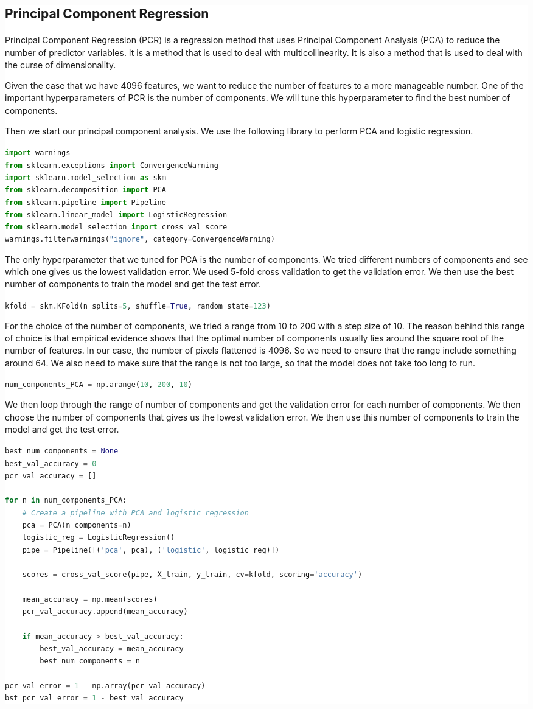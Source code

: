 ## Principal Component Regression
Principal Component Regression (PCR) is a regression method that uses Principal Component Analysis (PCA) to reduce the number of predictor variables. It is a method that is used to deal with multicollinearity. It is also a method that is used to deal with the curse of dimensionality.

Given the case that we have 4096 features, we want to reduce the number of features to a more manageable number. One of the important hyperparameters of PCR is the number of components. We will tune this hyperparameter to find the best number of components.

Then we start our principal component analysis. We use the following library to perform PCA and logistic regression. 

```python
import warnings
from sklearn.exceptions import ConvergenceWarning
import sklearn.model_selection as skm
from sklearn.decomposition import PCA
from sklearn.pipeline import Pipeline
from sklearn.linear_model import LogisticRegression
from sklearn.model_selection import cross_val_score
warnings.filterwarnings("ignore", category=ConvergenceWarning)
```

The only hyperparameter that we tuned for PCA is the number of components. We tried different numbers of components and see which one gives us the lowest validation error. We used 5-fold cross validation to get the validation error. We then use the best number of components to train the model and get the test error.

```python
kfold = skm.KFold(n_splits=5, shuffle=True, random_state=123)
```

For the choice of the number of components, we tried a range from 10 to 200 with a step size of 10. The reason behind this range of choice is that empirical evidence shows that the optimal number of components usually lies around the square root of the number of features. In our case, the number of pixels flattened is 4096. So we need to ensure that the range include something around 64. We also need to make sure that the range is not too large, so that the model does not take too long to run.

```python
num_components_PCA = np.arange(10, 200, 10)
```

We then loop through the range of number of components and get the validation error for each number of components. We then choose the number of components that gives us the lowest validation error. We then use this number of components to train the model and get the test error.

```python
best_num_components = None
best_val_accuracy = 0
pcr_val_accuracy = []

for n in num_components_PCA:
    # Create a pipeline with PCA and logistic regression
    pca = PCA(n_components=n)
    logistic_reg = LogisticRegression()
    pipe = Pipeline([('pca', pca), ('logistic', logistic_reg)])

    scores = cross_val_score(pipe, X_train, y_train, cv=kfold, scoring='accuracy')

    mean_accuracy = np.mean(scores)
    pcr_val_accuracy.append(mean_accuracy)

    if mean_accuracy > best_val_accuracy:
        best_val_accuracy = mean_accuracy
        best_num_components = n

pcr_val_error = 1 - np.array(pcr_val_accuracy)
bst_pcr_val_error = 1 - best_val_accuracy
```